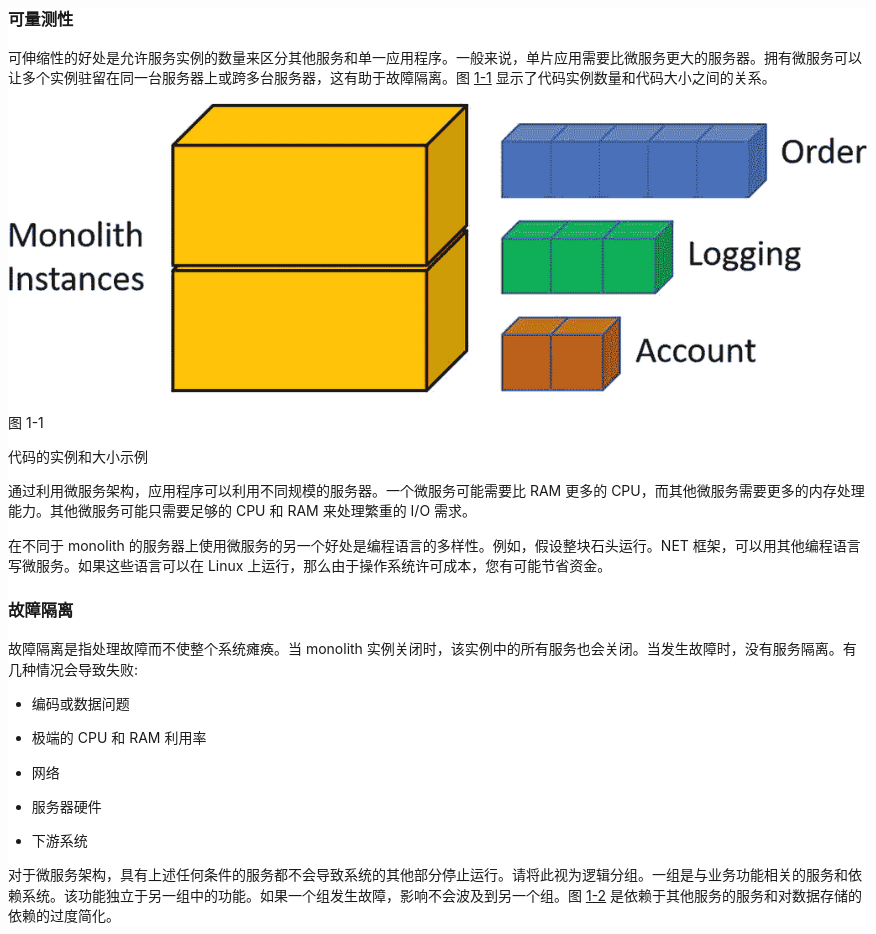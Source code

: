 ### 可量测性

可伸缩性的好处是允许服务实例的数量来区分其他服务和单一应用程序。一般来说，单片应用需要比微服务更大的服务器。拥有微服务可以让多个实例驻留在同一台服务器上或跨多台服务器，这有助于故障隔离。图 [1-1](#Fig1) 显示了代码实例数量和代码大小之间的关系。

![img/480120_1_En_1_Fig1_HTML.jpg](img/480120_1_En_1_Fig1_HTML.jpg)

图 1-1

代码的实例和大小示例

通过利用微服务架构，应用程序可以利用不同规模的服务器。一个微服务可能需要比 RAM 更多的 CPU，而其他微服务需要更多的内存处理能力。其他微服务可能只需要足够的 CPU 和 RAM 来处理繁重的 I/O 需求。

在不同于 monolith 的服务器上使用微服务的另一个好处是编程语言的多样性。例如，假设整块石头运行。NET 框架，可以用其他编程语言写微服务。如果这些语言可以在 Linux 上运行，那么由于操作系统许可成本，您有可能节省资金。

### 故障隔离

故障隔离是指处理故障而不使整个系统瘫痪。当 monolith 实例关闭时，该实例中的所有服务也会关闭。当发生故障时，没有服务隔离。有几种情况会导致失败:

*   编码或数据问题

*   极端的 CPU 和 RAM 利用率

*   网络

*   服务器硬件

*   下游系统

对于微服务架构，具有上述任何条件的服务都不会导致系统的其他部分停止运行。请将此视为逻辑分组。一组是与业务功能相关的服务和依赖系统。该功能独立于另一组中的功能。如果一个组发生故障，影响不会波及到另一个组。图 [1-2](#Fig2) 是依赖于其他服务的服务和对数据存储的依赖的过度简化。

